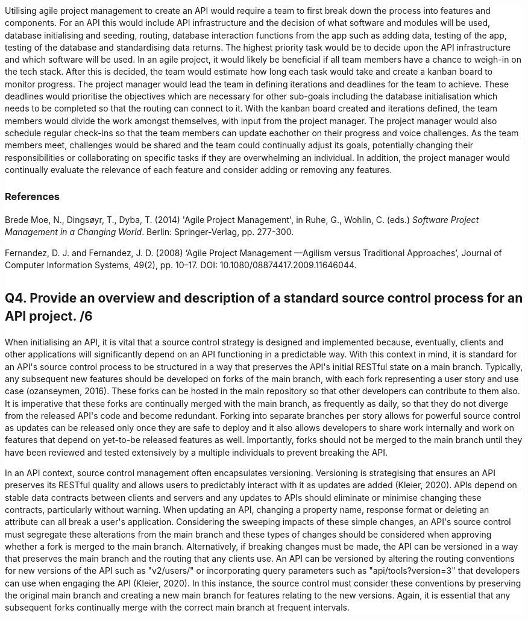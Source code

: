 
Utilising agile project management to create an API would require a team to first break down the process into features and components. For an API this would include API infrastructure and the decision of what software and modules will be used, database initialising and seeding, routing, database interaction functions from the app such as adding data, testing of the app, testing of the database and standardising data returns. The highest priority task would be to decide upon the API infrastructure and which software will be used. In an agile project, it would likely be beneficial if all team members have a chance to weigh-in on the tech stack. After this is decided, the team would estimate how long each task would take and create a kanban board to monitor progress. The project manager would lead the team in defining iterations and deadlines for the team to achieve. These deadlines would prioritise the objectives which are necessary for other sub-goals including the database initialisation which needs to be completed so that the routing can connect to it. With the kanban board created and iterations defined, the team members would divide the work amongst themselves, with input from the project manager. The project manager would also schedule regular check-ins so that the team members can update eachother on their progress and voice challenges. As the team members meet, challenges would be shared and the team could continually adjust its goals, potentially changing their responsibilities or collaborating on specific tasks if they are overwhelming an individual. In addition, the project manager would continually evaluate the relevance of each feature and consider adding or removing any features.

### References

Brede Moe, N., Dingsøyr, T., Dyba, T. (2014) 'Agile Project Management', in Ruhe, G., Wohlin, C. (eds.) _Software Project Management in a Changing World_. Berlin: Springer-Verlag, pp. 277-300.

Fernandez, D. J. and Fernandez, J. D. (2008) ‘Agile Project Management —Agilism versus Traditional Approaches’, Journal of Computer Information Systems, 49(2), pp. 10–17. DOI: 10.1080/08874417.2009.11646044.

## Q4. Provide an overview and description of a standard source control process for an API project. /6

When initialising an API, it is vital that a source control strategy is designed and implemented because, eventually, clients and other applications will significantly depend on an API functioning in a predictable way. With this context in mind, it is standard for an API's source control process to be structured in a way that preserves the API's initial RESTful state on a main branch. Typically, any subsequent new features should be developed on forks of the main branch, with each fork representing a user story and use case (ozanseymen, 2016). These forks can be hosted in the main repository so that other developers can contribute to them also. It is imperative that these forks are continually merged with the main branch, as frequently as daily, so that they do not diverge from the released API's code and become redundant. Forking into separate branches per story allows for powerful source control as updates can be released only once they are safe to deploy and it also allows developers to share work internally and work on features that depend on yet-to-be released features as well. Importantly, forks should not be merged to the main branch until they have been reviewed and tested extensively by a multiple individuals to prevent breaking the API.

In an API context, source control management often encapsulates versioning. Versioning is strategising that ensures an API preserves its RESTful quality and allows users to predictably interact with it as updates are added (Kleier, 2020). APIs depend on stable data contracts between clients and servers and any updates to APIs should eliminate or minimise changing these contracts, particularly without warning. When updating an API, changing a property name, response format or deleting an attribute can all break a user's application. Considering the sweeping impacts of these simple changes, an API's source control must segregate these alterations from the main branch and these types of changes should be considered when approving whether a fork is merged to the main branch. Alternatively, if breaking changes must be made, the API can be versioned in a way that preserves the main branch and the routing that any clients use. An API can be versioned by altering the routing conventions for new versions of the API such as "v2/users/<id>" or incorporating query parameters such as "api/tools?version=3" that developers can use when engaging the API (Kleier, 2020). In this instance, the source control must consider these conventions by preserving the original main branch and creating a new main branch for features relating to the new versions. Again, it is essential that any subsequent forks continually merge with the correct main branch at frequent intervals.
